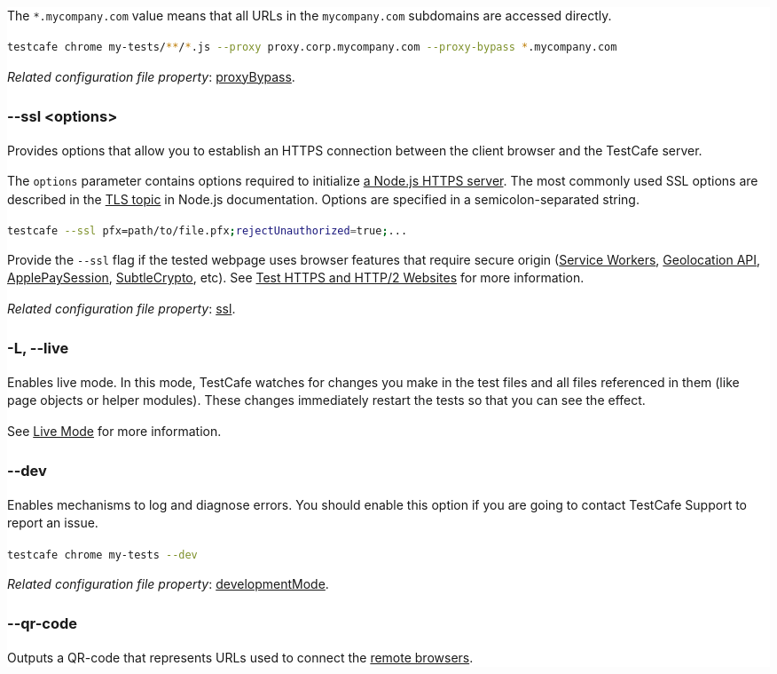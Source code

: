 The `*.mycompany.com` value means that all URLs in the `mycompany.com` subdomains are accessed directly.

```sh
testcafe chrome my-tests/**/*.js --proxy proxy.corp.mycompany.com --proxy-bypass *.mycompany.com
```

*Related configuration file property*: [proxyBypass](configuration-file.md#proxybypass).

### --ssl \<options\>

Provides options that allow you to establish an HTTPS connection between the client browser and the TestCafe server.

The `options` parameter contains options required to initialize
[a Node.js HTTPS server](https://nodejs.org/api/https.html#https_https_createserver_options_requestlistener).
The most commonly used SSL options are described in the [TLS topic](https://nodejs.org/api/tls.html#tls_tls_createsecurecontext_options) in Node.js documentation.
Options are specified in a semicolon-separated string.

```sh
testcafe --ssl pfx=path/to/file.pfx;rejectUnauthorized=true;...
```

Provide the `--ssl` flag if the tested webpage uses browser features that require
secure origin ([Service Workers](https://developer.mozilla.org/en-US/docs/Web/API/Service_Worker_API), [Geolocation API](https://developer.mozilla.org/en-US/docs/Web/API/Geolocation_API), [ApplePaySession](https://developer.apple.com/documentation/apple_pay_on_the_web/applepaysession), [SubtleCrypto](https://developer.mozilla.org/en-US/docs/Web/API/SubtleCrypto), etc).
See [Test HTTPS and HTTP/2 Websites](common-concepts/test-https-and-http2-websites.md) for more information.

*Related configuration file property*: [ssl](configuration-file.md#ssl).

### -L, --live

Enables live mode. In this mode, TestCafe watches for changes you make in the test files and all files referenced in them (like page objects or helper modules). These changes immediately restart the tests so that you can see the effect.

See [Live Mode](common-concepts/live-mode.md) for more information.

### --dev

Enables mechanisms to log and diagnose errors. You should enable this option if you are going to contact TestCafe Support to report an issue.

```sh
testcafe chrome my-tests --dev
```

*Related configuration file property*: [developmentMode](configuration-file.md#developmentmode).

### --qr-code

Outputs a QR-code that represents URLs used to connect the [remote browsers](#remote-browsers).

